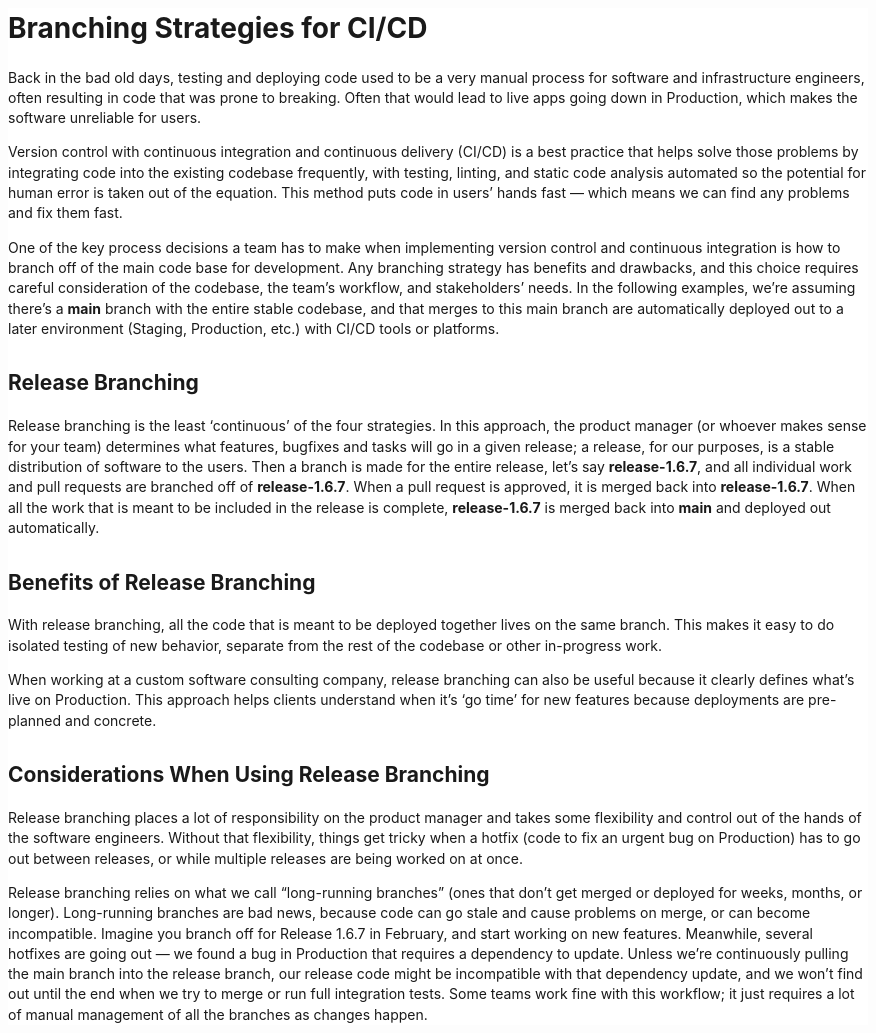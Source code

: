 
# Branching Strategies for CI/CD

Back in the bad old days, testing and deploying code used to be a very manual process for software and infrastructure engineers, often resulting in code that was prone to breaking. Often that would lead to live apps going down in Production, which makes the software unreliable for users.

Version control with continuous integration and continuous delivery (CI/CD) is a best practice that helps solve those problems by integrating code into the existing codebase frequently, with testing, linting, and static code analysis automated so the potential for human error is taken out of the equation. This method puts code in users’ hands fast — which means we can find any problems and fix them fast.

One of the key process decisions a team has to make when implementing version control and continuous integration is how to branch off of the main code base for development. Any branching strategy has benefits and drawbacks, and this choice requires careful consideration of the codebase, the team’s workflow, and stakeholders’ needs. In the following examples, we’re assuming there’s a **main** branch with the entire stable codebase, and that merges to this main branch are automatically deployed out to a later environment (Staging, Production, etc.) with CI/CD tools or platforms.

## Release Branching

Release branching is the least ‘continuous’ of the four strategies. In this approach, the product manager (or whoever makes sense for your team) determines what features, bugfixes and tasks will go in a given release; a release, for our purposes, is a stable distribution of software to the users. Then a branch is made for the entire release, let’s say **release-1.6.7**, and all individual work and pull requests are branched off of **release-1.6.7**. When a pull request is approved, it is merged back into **release-1.6.7**. When all the work that is meant to be included in the release is complete, **release-1.6.7** is merged back into **main** and deployed out automatically.

## Benefits of Release Branching

With release branching, all the code that is meant to be deployed together lives on the same branch. This makes it easy to do isolated testing of new behavior, separate from the rest of the codebase or other in-progress work.

When working at a custom software consulting company, release branching can also be useful because it clearly defines what’s live on Production. This approach helps clients understand when it’s ‘go time’ for new features because deployments are pre-planned and concrete.

## Considerations When Using Release Branching

Release branching places a lot of responsibility on the product manager and takes some flexibility and control out of the hands of the software engineers. Without that flexibility, things get tricky when a hotfix (code to fix an urgent bug on Production) has to go out between releases, or while multiple releases are being worked on at once.

Release branching relies on what we call “long-running branches” (ones that don’t get merged or deployed for weeks, months, or longer). Long-running branches are bad news, because code can go stale and cause problems on merge, or can become incompatible. Imagine you branch off for Release 1.6.7 in February, and start working on new features. Meanwhile, several hotfixes are going out — we found a bug in Production that requires a dependency to update. Unless we’re continuously pulling the main branch into the release branch, our release code might be incompatible with that dependency update, and we won’t find out until the end when we try to merge or run full integration tests. Some teams work fine with this workflow; it just requires a lot of manual management of all the branches as changes happen.
